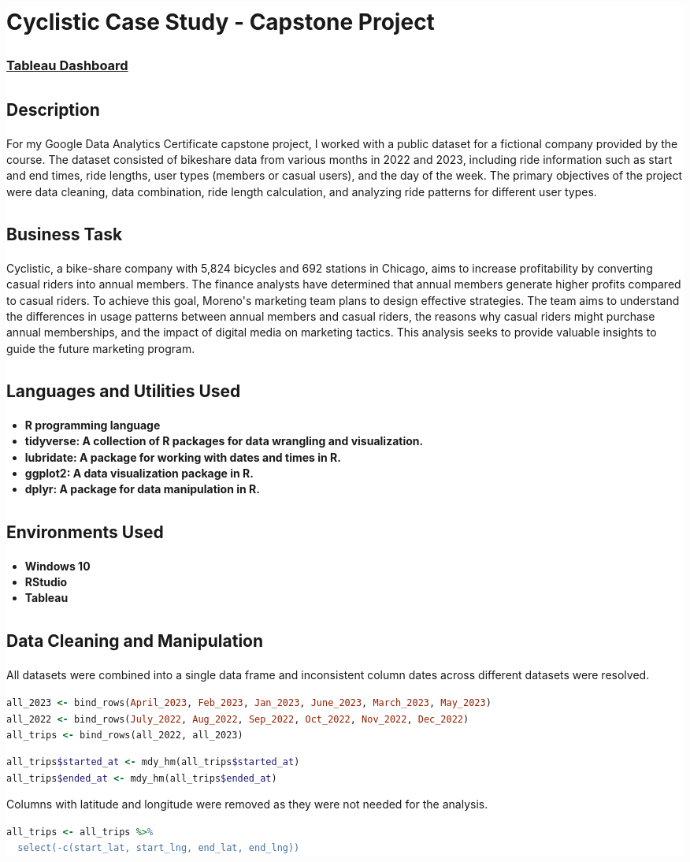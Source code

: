 <h1>Cyclistic Case Study - Capstone Project</h1>

 ### [Tableau Dashboard](https://public.tableau.com/app/profile/emely.ortiz/viz/CyclisticCaseStudy-CapstoneProject_16908757833220/Dashboard1)

<h2>Description</h2>
For my Google Data Analytics Certificate capstone project, I worked with a public dataset for a fictional company provided by the course. The dataset consisted of bikeshare data from various months in 2022 and 2023, including ride information such as start and end times, ride lengths, user types (members or casual users), and the day of the week. The primary objectives of the project were data cleaning, data combination, ride length calculation, and analyzing ride patterns for different user types.


<h2>Business Task</h2>
Cyclistic, a bike-share company with 5,824 bicycles and 692 stations in Chicago, aims to increase profitability by converting casual riders into annual members. The finance analysts have determined that annual members generate higher profits compared to casual riders. To achieve this goal, Moreno's marketing team plans to design effective strategies. The team aims to understand the differences in usage patterns between annual members and casual riders, the reasons why casual riders might purchase annual memberships, and the impact of digital media on marketing tactics. This analysis seeks to provide valuable insights to guide the future marketing program.
<br />

<h2>Languages and Utilities Used</h2>

- <b>R programming language</b> 
- <b>tidyverse: A collection of R packages for data wrangling and visualization.</b>
- <b>lubridate: A package for working with dates and times in R.</b>
- <b>ggplot2: A data visualization package in R.</b>
- <b>dplyr: A package for data manipulation in R.</b>

<h2>Environments Used </h2>

- <b>Windows 10</b>
- <b>RStudio</b>
- <b>Tableau</b>

<h2>Data Cleaning and Manipulation</h2>
All datasets were combined into a single data frame and inconsistent column dates across different datasets were resolved.<br />

```ruby
all_2023 <- bind_rows(April_2023, Feb_2023, Jan_2023, June_2023, March_2023, May_2023)
all_2022 <- bind_rows(July_2022, Aug_2022, Sep_2022, Oct_2022, Nov_2022, Dec_2022)
all_trips <- bind_rows(all_2022, all_2023)
```

```ruby
all_trips$started_at <- mdy_hm(all_trips$started_at)
all_trips$ended_at <- mdy_hm(all_trips$ended_at)
```

Columns with latitude and longitude were removed as they were not needed for the analysis. <br />

```ruby
all_trips <- all_trips %>%  
  select(-c(start_lat, start_lng, end_lat, end_lng))
```
